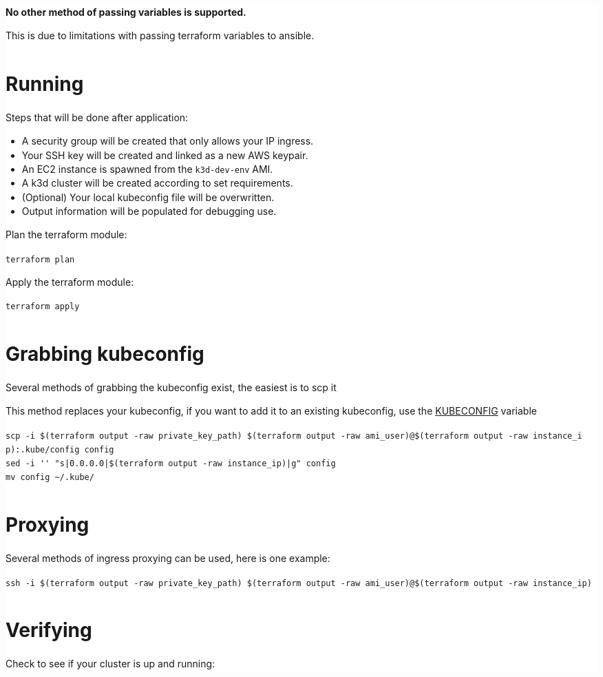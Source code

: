 **No other method of passing variables is supported.**

This is due to limitations with passing terraform variables to ansible.

# Running

Steps that will be done after application:
* A security group will be created that only allows your IP ingress.
* Your SSH key will be created and linked as a new AWS keypair.
* An EC2 instance is spawned from the `k3d-dev-env` AMI.
* A k3d cluster will be created according to set requirements.
* (Optional) Your local kubeconfig file will be overwritten.
* Output information will be populated for debugging use.

Plan the terraform module:

```
terraform plan
```

Apply the terraform module:

```
terraform apply
```

# Grabbing kubeconfig

Several methods of grabbing the kubeconfig exist, the easiest is to scp it

This method replaces your kubeconfig, if you want to add it to an existing kubeconfig, use the [KUBECONFIG](https://kubernetes.io/docs/tasks/access-application-cluster/configure-access-multiple-clusters/#set-the-kubeconfig-environment-variable) variable

```
scp -i $(terraform output -raw private_key_path) $(terraform output -raw ami_user)@$(terraform output -raw instance_ip):.kube/config config
sed -i '' "s|0.0.0.0|$(terraform output -raw instance_ip)|g" config
mv config ~/.kube/
```

# Proxying

Several methods of ingress proxying can be used, here is one example:

```
ssh -i $(terraform output -raw private_key_path) $(terraform output -raw ami_user)@$(terraform output -raw instance_ip)
```

# Verifying

Check to see if your cluster is up and running:
